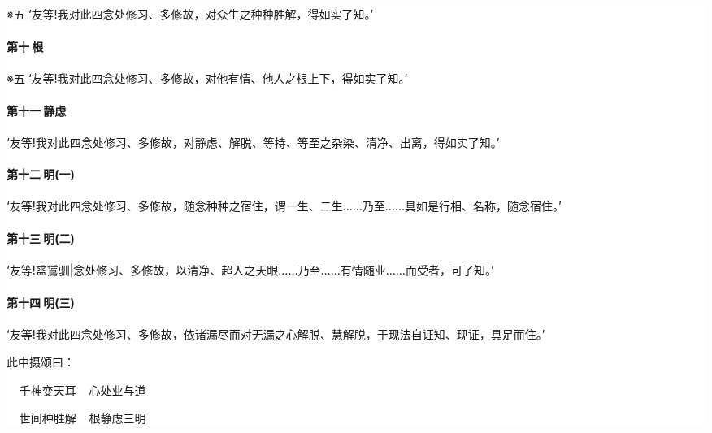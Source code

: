 ※五 ‘友等!我对此四念处修习、多修故，对众生之种种胜解，得如实了知。’

#### 第十 根

※五 ‘友等!我对此四念处修习、多修故，对他有情、他人之根上下，得如实了知。’

#### 第十一 静虑

‘友等!我对此四念处修习、多修故，对静虑、解脱、等持、等至之杂染、清净、出离，得如实了知。’

#### 第十二 明(一)

‘友等!我对此四念处修习、多修故，随念种种之宿住，谓一生、二生……乃至……具如是行相、名称，随念宿住。’

#### 第十三 明(二)

‘友等!盚鵀驯|念处修习、多修故，以清净、超人之天眼……乃至……有情随业……而受者，可了知。’

#### 第十四 明(三)

‘友等!我对此四念处修习、多修故，依诸漏尽而对无漏之心解脱、慧解脱，于现法自证知、现证，具足而住。’

此中摄颂曰：

&nbsp;&nbsp;&nbsp;&nbsp;千神变天耳&nbsp;&nbsp;&nbsp;&nbsp;心处业与道

&nbsp;&nbsp;&nbsp;&nbsp;世间种胜解&nbsp;&nbsp;&nbsp;&nbsp;根静虑三明